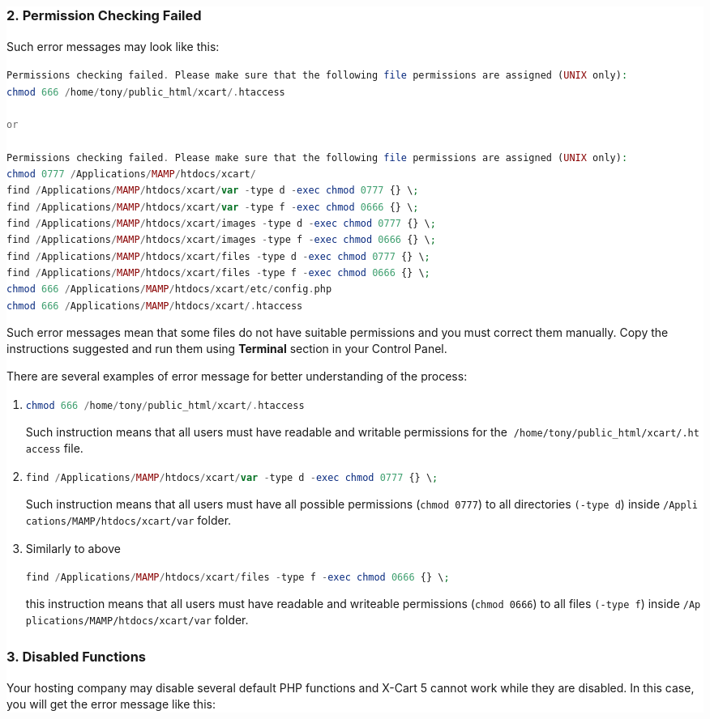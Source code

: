 ### 2. Permission Checking Failed

Such error messages may look like this:

```php
Permissions checking failed. Please make sure that the following file permissions are assigned (UNIX only):
chmod 666 /home/tony/public_html/xcart/.htaccess

or

Permissions checking failed. Please make sure that the following file permissions are assigned (UNIX only):
chmod 0777 /Applications/MAMP/htdocs/xcart/
find /Applications/MAMP/htdocs/xcart/var -type d -exec chmod 0777 {} \;
find /Applications/MAMP/htdocs/xcart/var -type f -exec chmod 0666 {} \;
find /Applications/MAMP/htdocs/xcart/images -type d -exec chmod 0777 {} \;
find /Applications/MAMP/htdocs/xcart/images -type f -exec chmod 0666 {} \;
find /Applications/MAMP/htdocs/xcart/files -type d -exec chmod 0777 {} \;
find /Applications/MAMP/htdocs/xcart/files -type f -exec chmod 0666 {} \;
chmod 666 /Applications/MAMP/htdocs/xcart/etc/config.php
chmod 666 /Applications/MAMP/htdocs/xcart/.htaccess
```

Such error messages mean that some files do not have suitable permissions and you must correct them manually. Copy the instructions suggested and run them using **Terminal** section in your Control Panel.

There are several examples of error message for better understanding of the process:

1.  ```php
    chmod 666 /home/tony/public_html/xcart/.htaccess
    ```

    Such instruction means that all users must have readable and writable permissions for the  `/home/tony/public_html/xcart/.htaccess` file.

2.  ```php
    find /Applications/MAMP/htdocs/xcart/var -type d -exec chmod 0777 {} \;
    ```

    Such instruction means that all users must have all possible permissions (`chmod 0777`) to all directories `(-type d`) inside `/Applications/MAMP/htdocs/xcart/var` folder.

3.  Similarly to above

    ```php
    find /Applications/MAMP/htdocs/xcart/files -type f -exec chmod 0666 {} \;
    ```

    this instruction means that all users must have readable and writeable permissions (`chmod 0666`) to all files `(-type f`) inside `/Applications/MAMP/htdocs/xcart/var` folder.

### 3. Disabled Functions

Your hosting company may disable several default PHP functions and X-Cart 5 cannot work while they are disabled. In this case, you will get the error message like this:

